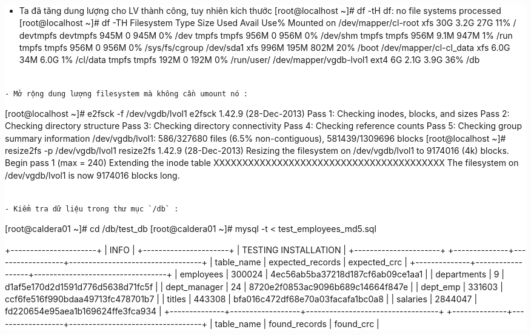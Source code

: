 - Ta đã tăng dung lượng cho LV thành công, tuy nhiên kích thước 
[root@localhost ~]# df -tH
df: no file systems processed
[root@localhost ~]# df -TH
Filesystem             Type      Size  Used Avail Use% Mounted on
/dev/mapper/cl-root    xfs        30G  3.2G   27G  11% /
devtmpfs               devtmpfs  945M     0  945M   0% /dev
tmpfs                  tmpfs     956M     0  956M   0% /dev/shm
tmpfs                  tmpfs     956M  9.1M  947M   1% /run
tmpfs                  tmpfs     956M     0  956M   0% /sys/fs/cgroup
/dev/sda1              xfs       996M  195M  802M  20% /boot
/dev/mapper/cl-cl_data xfs       6.0G   34M  6.0G   1% /cl/data
tmpfs                  tmpfs     192M     0  192M   0% /run/user/
/dev/mapper/vgdb-lvol1 ext4        6G  2.1G  3.9G   36% /db
```

- Mở rộng dung lượng filesystem mà không cần umount nó :

```
[root@localhost ~]# e2fsck -f /dev/vgdb/lvol1
e2fsck 1.42.9 (28-Dec-2013)
Pass 1: Checking inodes, blocks, and sizes
Pass 2: Checking directory structure
Pass 3: Checking directory connectivity
Pass 4: Checking reference counts
Pass 5: Checking group summary information
/dev/vgdb/lvol1: 586/327680 files (6.5% non-contiguous), 581439/1309696 blocks
[root@localhost ~]# resize2fs -p /dev/vgdb/lvol1
resize2fs 1.42.9 (28-Dec-2013)
Resizing the filesystem on /dev/vgdb/lvol1 to 9174016 (4k) blocks.
Begin pass 1 (max = 240)
Extending the inode table     XXXXXXXXXXXXXXXXXXXXXXXXXXXXXXXXXXXXXXXX
The filesystem on /dev/vgdb/lvol1 is now 9174016 blocks long.
```

- Kiểm tra dữ liệu trong thư mục `/db` :

```
[root@caldera01 ~]# cd /db/test_db
[root@caldera01 ~]# mysql  -t < test_employees_md5.sql

+----------------------+
| INFO                 |
+----------------------+
| TESTING INSTALLATION |
+----------------------+
+--------------+------------------+----------------------------------+
| table_name   | expected_records | expected_crc                     |
+--------------+------------------+----------------------------------+
| employees    |           300024 | 4ec56ab5ba37218d187cf6ab09ce1aa1 |
| departments  |                9 | d1af5e170d2d1591d776d5638d71fc5f |
| dept_manager |               24 | 8720e2f0853ac9096b689c14664f847e |
| dept_emp     |           331603 | ccf6fe516f990bdaa49713fc478701b7 |
| titles       |           443308 | bfa016c472df68e70a03facafa1bc0a8 |
| salaries     |          2844047 | fd220654e95aea1b169624ffe3fca934 |
+--------------+------------------+----------------------------------+
+--------------+------------------+----------------------------------+
| table_name   | found_records    | found_crc                        |